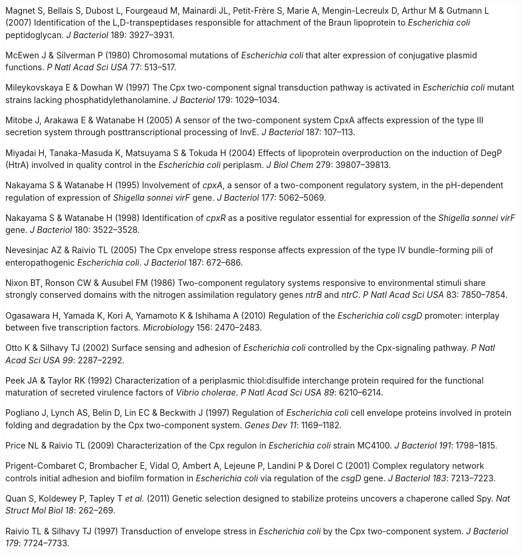 Magnet S, Bellais S, Dubost L, Fourgeaud M, Mainardi JL, Petit-Frère S, Marie A, Mengin-Lecreulx D, Arthur M & Gutmann L (2007) Identification of the L,D-transpeptidases responsible for attachment of the Braun lipoprotein to *Escherichia coli* peptidoglycan. *J Bacteriol* 189: 3927–3931.

McEwen J & Silverman P (1980) Chromosomal mutations of *Escherichia coli* that alter expression of conjugative plasmid functions. *P Natl Acad Sci USA* 77: 513–517.

Mileykovskaya E & Dowhan W (1997) The Cpx two-component signal transduction pathway is activated in *Escherichia coli* mutant strains lacking phosphatidylethanolamine. *J Bacteriol* 179: 1029–1034.

Mitobe J, Arakawa E & Watanabe H (2005) A sensor of the two-component system CpxA affects expression of the type III secretion system through posttranscriptional processing of InvE. *J Bacteriol* 187: 107–113.

Miyadai H, Tanaka-Masuda K, Matsuyama S & Tokuda H (2004) Effects of lipoprotein overproduction on the induction of DegP (HtrA) involved in quality control in the *Escherichia coli* periplasm. *J Biol Chem* 279: 39807–39813.

Nakayama S & Watanabe H (1995) Involvement of *cpxA*, a sensor of a two-component regulatory system, in the pH-dependent regulation of expression of *Shigella sonnei virF* gene. *J Bacteriol* 177: 5062–5069.

Nakayama S & Watanabe H (1998) Identification of *cpxR* as a positive regulator essential for expression of the *Shigella sonnei virF* gene. *J Bacteriol* 180: 3522–3528.

Nevesinjac AZ & Raivio TL (2005) The Cpx envelope stress response affects expression of the type IV bundle-forming pili of enteropathogenic *Escherichia coli*. *J Bacteriol* 187: 672–686.

Nixon BT, Ronson CW & Ausubel FM (1986) Two-component regulatory systems responsive to environmental stimuli share strongly conserved domains with the nitrogen assimilation regulatory genes *ntrB* and *ntrC*. *P Natl Acad Sci USA* 83: 7850–7854.

Ogasawara H, Yamada K, Kori A, Yamamoto K & Ishihama A (2010) Regulation of the *Escherichia coli csgD* promoter: interplay between five transcription factors. *Microbiology* 156: 2470–2483.

Otto K & Silhavy TJ (2002) Surface sensing and adhesion of *Escherichia coli* controlled by the Cpx-signaling pathway. *P Natl Acad Sci USA 99*: 2287–2292.

Peek JA & Taylor RK (1992) Characterization of a periplasmic thiol:disulfide interchange protein required for the functional maturation of secreted virulence factors of *Vibrio cholerae*. *P Natl Acad Sci USA 89*: 6210–6214.

Pogliano J, Lynch AS, Belin D, Lin EC & Beckwith J (1997) Regulation of *Escherichia coli* cell envelope proteins involved in protein folding and degradation by the Cpx two-component system. *Genes Dev 11*: 1169–1182.

Price NL & Raivio TL (2009) Characterization of the Cpx regulon in *Escherichia coli* strain MC4100. *J Bacteriol 191*: 1798–1815.

Prigent-Combaret C, Brombacher E, Vidal O, Ambert A, Lejeune P, Landini P & Dorel C (2001) Complex regulatory network controls initial adhesion and biofilm formation in *Escherichia coli* via regulation of the *csgD* gene. *J Bacteriol 183*: 7213–7223.

Quan S, Koldewey P, Tapley T *et al.* (2011) Genetic selection designed to stabilize proteins uncovers a chaperone called Spy. *Nat Struct Mol Biol 18*: 262–269.

Raivio TL & Silhavy TJ (1997) Transduction of envelope stress in *Escherichia coli* by the Cpx two-component system. *J Bacteriol 179*: 7724–7733.
